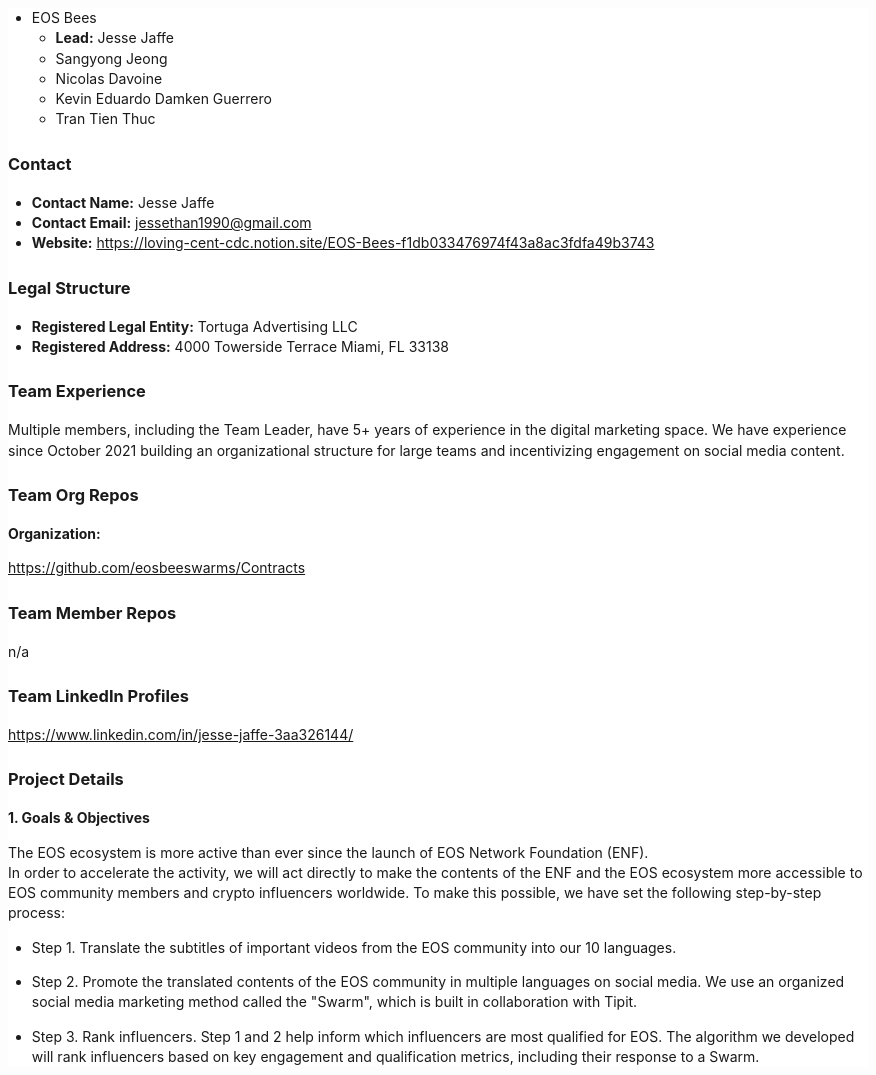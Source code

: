 -   EOS Bees
    -   **Lead:** Jesse Jaffe
    -   Sangyong Jeong
    -   Nicolas Davoine
    -   Kevin Eduardo Damken Guerrero
    -   Tran Tien Thuc


### Contact

-   **Contact Name:** Jesse Jaffe
-   **Contact Email:** jessethan1990@gmail.com
-   **Website:** https://loving-cent-cdc.notion.site/EOS-Bees-f1db033476974f43a8ac3fdfa49b3743

### Legal Structure

-   **Registered Legal Entity:** Tortuga Advertising LLC
-   **Registered Address:** 4000 Towerside Terrace Miami, FL 33138

### Team Experience

Multiple members, including the Team Leader, have 5+ years of experience in the digital marketing space. We have experience since October 2021 building an organizational structure for large teams and incentivizing engagement on social media content. 

### Team Org Repos

**Organization:**

https://github.com/eosbeeswarms/Contracts

### Team Member Repos

n/a

### Team LinkedIn Profiles

https://www.linkedin.com/in/jesse-jaffe-3aa326144/


### Project Details

**1. Goals & Objectives**

The EOS ecosystem is more active than ever since the launch of EOS Network Foundation (ENF).  
In order to accelerate the activity, we will act directly to make the contents of the ENF and the EOS ecosystem more accessible to EOS community members and crypto influencers worldwide. 
To make this possible, we have set the following step-by-step process: 

- Step 1. Translate the subtitles of important videos from the EOS community into our 10 languages.

- Step 2. Promote the translated contents of the EOS community in multiple languages on social media. We use an organized social media marketing method called the "Swarm", which is built in collaboration with Tipit. 

- Step 3. Rank influencers. Step 1 and 2 help inform which influencers are most qualified for EOS. The algorithm we developed will rank influencers based on key engagement and qualification metrics, including their response to a Swarm. 
